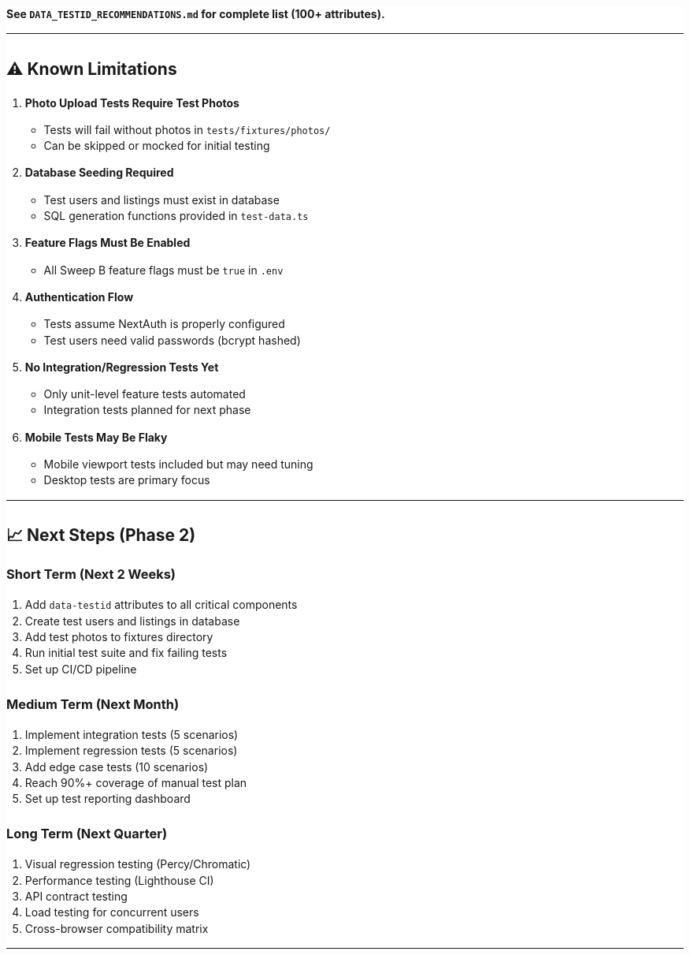 **See `DATA_TESTID_RECOMMENDATIONS.md` for complete list (100+ attributes).**

---

## ⚠️ Known Limitations

1. **Photo Upload Tests Require Test Photos**
   - Tests will fail without photos in `tests/fixtures/photos/`
   - Can be skipped or mocked for initial testing

2. **Database Seeding Required**
   - Test users and listings must exist in database
   - SQL generation functions provided in `test-data.ts`

3. **Feature Flags Must Be Enabled**
   - All Sweep B feature flags must be `true` in `.env`

4. **Authentication Flow**
   - Tests assume NextAuth is properly configured
   - Test users need valid passwords (bcrypt hashed)

5. **No Integration/Regression Tests Yet**
   - Only unit-level feature tests automated
   - Integration tests planned for next phase

6. **Mobile Tests May Be Flaky**
   - Mobile viewport tests included but may need tuning
   - Desktop tests are primary focus

---

## 📈 Next Steps (Phase 2)

### Short Term (Next 2 Weeks)
1. Add `data-testid` attributes to all critical components
2. Create test users and listings in database
3. Add test photos to fixtures directory
4. Run initial test suite and fix failing tests
5. Set up CI/CD pipeline

### Medium Term (Next Month)
1. Implement integration tests (5 scenarios)
2. Implement regression tests (5 scenarios)
3. Add edge case tests (10 scenarios)
4. Reach 90%+ coverage of manual test plan
5. Set up test reporting dashboard

### Long Term (Next Quarter)
1. Visual regression testing (Percy/Chromatic)
2. Performance testing (Lighthouse CI)
3. API contract testing
4. Load testing for concurrent users
5. Cross-browser compatibility matrix

---